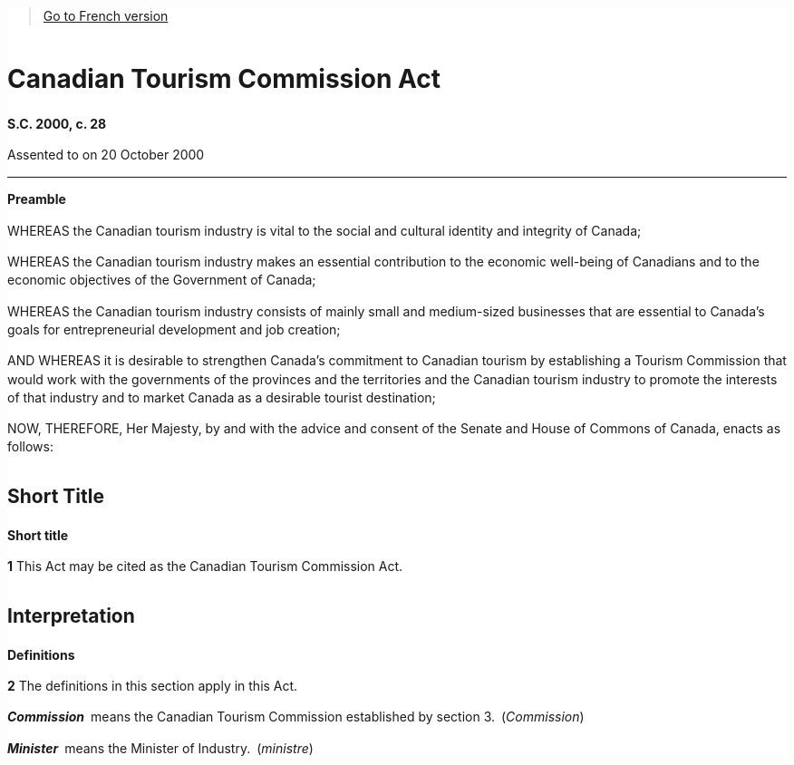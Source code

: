 > [Go to French version](/fr/Lois/Lois%20du%20Canada/2000/ch.%2028.md)

# Canadian Tourism Commission Act

**S.C. 2000, c. 28**


Assented to on 20 October 2000

----------




**Preamble**

WHEREAS the Canadian tourism industry is vital to the social and cultural identity and integrity of Canada;

WHEREAS the Canadian tourism industry makes an essential contribution to the economic well-being of Canadians and to the economic objectives of the Government of Canada;

WHEREAS the Canadian tourism industry consists of mainly small and medium-sized businesses that are essential to Canada’s goals for entrepreneurial development and job creation;

AND WHEREAS it is desirable to strengthen Canada’s commitment to Canadian tourism by establishing a Tourism Commission that would work with the governments of the provinces and the territories and the Canadian tourism industry to promote the interests of that industry and to market Canada as a desirable tourist destination;



NOW, THEREFORE, Her Majesty, by and with the advice and consent of the Senate and House of Commons of Canada, enacts as follows:






## Short Title



**Short title**

**1** This Act may be cited as the Canadian Tourism Commission Act.




## Interpretation



**Definitions**

**2** The definitions in this section apply in this Act.

***Commission*** means the Canadian Tourism Commission established by section 3. (*Commission*)

***Minister*** means the Minister of Industry. (*ministre*)

